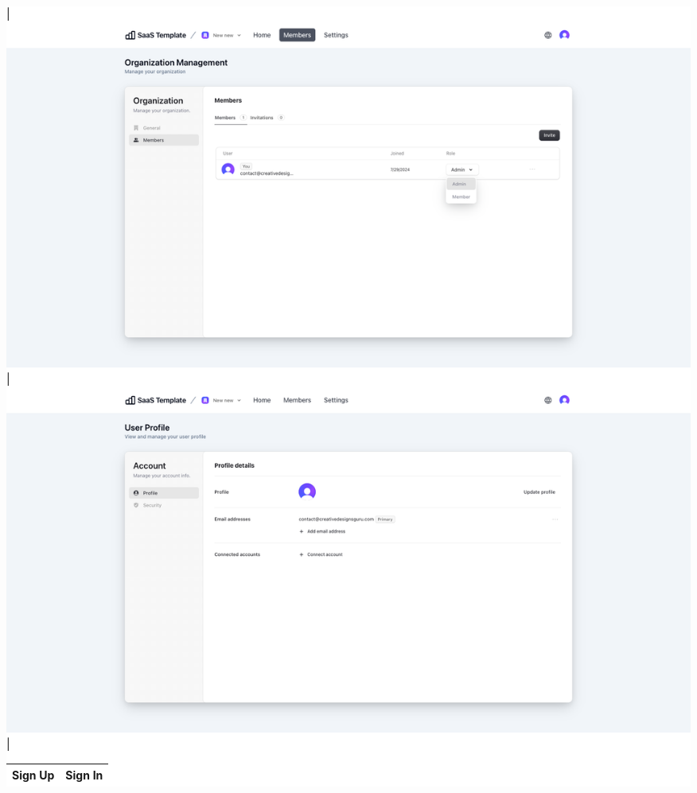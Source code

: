 | [![Next.js Boilerplate SaaS Team Management](public/assets/images/nextjs-boilerplate-saas-multi-tenancy.png)](https://react-saas.com/dashboard/organization-profile/organization-members) | [![Next.js Boilerplate SaaS User Profile](public/assets/images/nextjs-boilerplate-saas-user-profile.png)](https://react-saas.com/dashboard/user-profile) |

| Sign Up | Sign In |
| --- | --- |